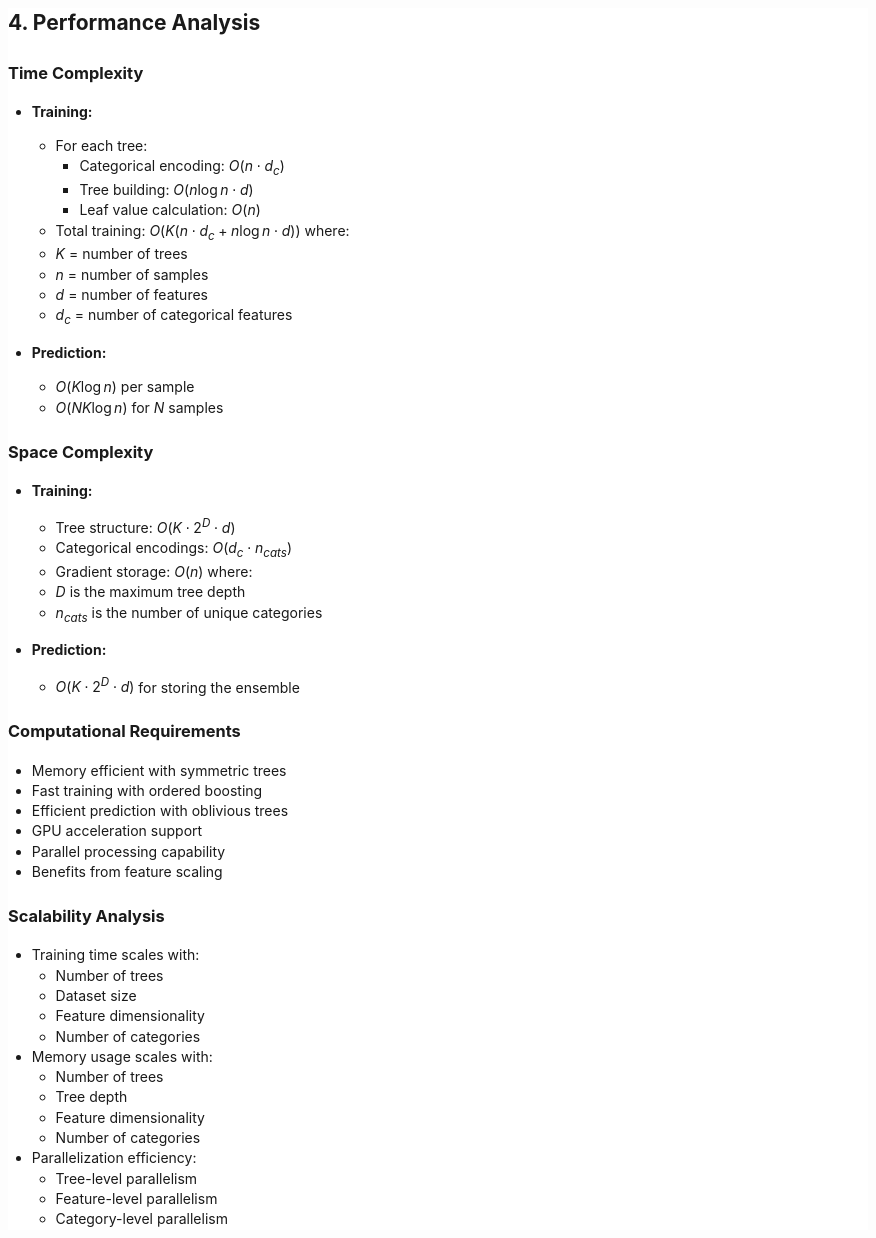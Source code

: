 ## 4. Performance Analysis

### Time Complexity
- **Training:**
  - For each tree:
    - Categorical encoding: $O(n \cdot d_c)$
    - Tree building: $O(n \log n \cdot d)$
    - Leaf value calculation: $O(n)$
  - Total training: $O(K(n \cdot d_c + n \log n \cdot d))$
  where:
  - $K$ = number of trees
  - $n$ = number of samples
  - $d$ = number of features
  - $d_c$ = number of categorical features

- **Prediction:**
  - $O(K \log n)$ per sample
  - $O(N K \log n)$ for $N$ samples

### Space Complexity
- **Training:**
  - Tree structure: $O(K \cdot 2^D \cdot d)$
  - Categorical encodings: $O(d_c \cdot n_{cats})$
  - Gradient storage: $O(n)$
  where:
  - $D$ is the maximum tree depth
  - $n_{cats}$ is the number of unique categories

- **Prediction:**
  - $O(K \cdot 2^D \cdot d)$ for storing the ensemble

### Computational Requirements
- Memory efficient with symmetric trees
- Fast training with ordered boosting
- Efficient prediction with oblivious trees
- GPU acceleration support
- Parallel processing capability
- Benefits from feature scaling

### Scalability Analysis
- Training time scales with:
  - Number of trees
  - Dataset size
  - Feature dimensionality
  - Number of categories
- Memory usage scales with:
  - Number of trees
  - Tree depth
  - Feature dimensionality
  - Number of categories
- Parallelization efficiency:
  - Tree-level parallelism
  - Feature-level parallelism
  - Category-level parallelism
